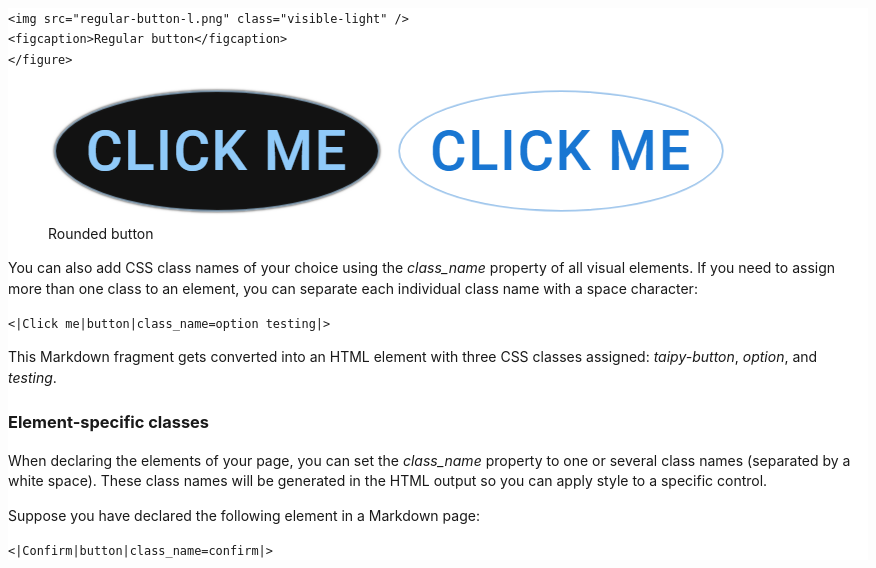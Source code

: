     <img src="regular-button-l.png" class="visible-light" />
    <figcaption>Regular button</figcaption>
    </figure>
  <figure>
    <img src="rounded-button-d.png" class="visible-dark" />
    <img src="rounded-button-l.png" class="visible-light" />
    <figcaption>Rounded button</figcaption>
    </figure>
  </div>

You can also add CSS class names of your choice using the *class_name*
property of all visual elements. If you need to assign more than one
class to an element, you can separate each individual class name with
a space character:
```
<|Click me|button|class_name=option testing|>
```
This Markdown fragment gets converted into an HTML element with three CSS classes
assigned: *taipy-button*, *option*, and *testing*.

### Element-specific classes

When declaring the elements of your page, you can set the *class_name* property to one or several
class names (separated by a white space). These class names will be generated in the HTML output so
you can apply style to a specific control.

Suppose you have declared the following element in a Markdown page:
```
<|Confirm|button|class_name=confirm|>
```
